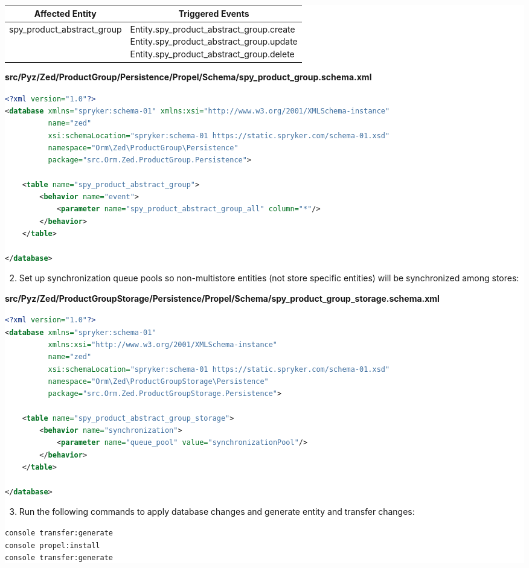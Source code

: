 | Affected Entity | Triggered Events |
| --- | --- |
| spy_product_abstract_group | Entity.spy_product_abstract_group.create <br> Entity.spy_product_abstract_group.update<br> Entity.spy_product_abstract_group.delete |



**src/Pyz/Zed/ProductGroup/Persistence/Propel/Schema/spy_product_group.schema.xml**

```xml
<?xml version="1.0"?>
<database xmlns="spryker:schema-01" xmlns:xsi="http://www.w3.org/2001/XMLSchema-instance"
          name="zed"
          xsi:schemaLocation="spryker:schema-01 https://static.spryker.com/schema-01.xsd"
          namespace="Orm\Zed\ProductGroup\Persistence"
          package="src.Orm.Zed.ProductGroup.Persistence">

    <table name="spy_product_abstract_group">
        <behavior name="event">
            <parameter name="spy_product_abstract_group_all" column="*"/>
        </behavior>
    </table>

</database>
```

2. Set up synchronization queue pools so non-multistore entities (not store specific entities) will be synchronized among stores:

**src/Pyz/Zed/ProductGroupStorage/Persistence/Propel/Schema/spy_product_group_storage.schema.xml**

```xml
<?xml version="1.0"?>
<database xmlns="spryker:schema-01"
          xmlns:xsi="http://www.w3.org/2001/XMLSchema-instance"
          name="zed"
          xsi:schemaLocation="spryker:schema-01 https://static.spryker.com/schema-01.xsd"
          namespace="Orm\Zed\ProductGroupStorage\Persistence"
          package="src.Orm.Zed.ProductGroupStorage.Persistence">

    <table name="spy_product_abstract_group_storage">
        <behavior name="synchronization">
            <parameter name="queue_pool" value="synchronizationPool"/>
        </behavior>
    </table>

</database>
```


3. Run the following commands to apply database changes and generate entity and transfer changes:

```bash
console transfer:generate
console propel:install
console transfer:generate
```
